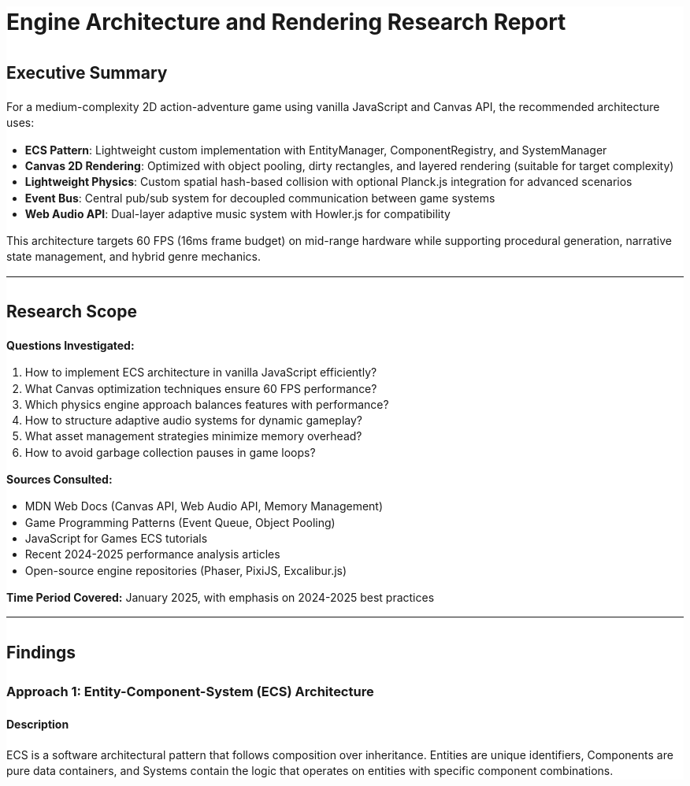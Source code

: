 # Engine Architecture and Rendering Research Report

## Executive Summary

For a medium-complexity 2D action-adventure game using vanilla JavaScript and Canvas API, the recommended architecture uses:
- **ECS Pattern**: Lightweight custom implementation with EntityManager, ComponentRegistry, and SystemManager
- **Canvas 2D Rendering**: Optimized with object pooling, dirty rectangles, and layered rendering (suitable for target complexity)
- **Lightweight Physics**: Custom spatial hash-based collision with optional Planck.js integration for advanced scenarios
- **Event Bus**: Central pub/sub system for decoupled communication between game systems
- **Web Audio API**: Dual-layer adaptive music system with Howler.js for compatibility

This architecture targets 60 FPS (16ms frame budget) on mid-range hardware while supporting procedural generation, narrative state management, and hybrid genre mechanics.

---

## Research Scope

**Questions Investigated:**
1. How to implement ECS architecture in vanilla JavaScript efficiently?
2. What Canvas optimization techniques ensure 60 FPS performance?
3. Which physics engine approach balances features with performance?
4. How to structure adaptive audio systems for dynamic gameplay?
5. What asset management strategies minimize memory overhead?
6. How to avoid garbage collection pauses in game loops?

**Sources Consulted:**
- MDN Web Docs (Canvas API, Web Audio API, Memory Management)
- Game Programming Patterns (Event Queue, Object Pooling)
- JavaScript for Games ECS tutorials
- Recent 2024-2025 performance analysis articles
- Open-source engine repositories (Phaser, PixiJS, Excalibur.js)

**Time Period Covered:** January 2025, with emphasis on 2024-2025 best practices

---

## Findings

### Approach 1: Entity-Component-System (ECS) Architecture

#### Description
ECS is a software architectural pattern that follows composition over inheritance. Entities are unique identifiers, Components are pure data containers, and Systems contain the logic that operates on entities with specific component combinations.
